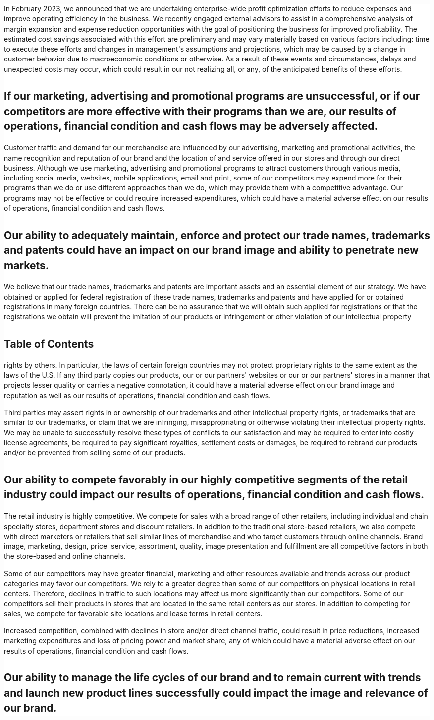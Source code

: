 <p>In February 2023, we announced that we are undertaking enterprise-wide profit optimization efforts to reduce expenses and improve operating efficiency in the business. We recently engaged external advisors to assist in a comprehensive analysis of margin expansion and expense reduction opportunities with the goal of positioning the business for improved profitability. The estimated cost savings associated with this effort are preliminary and may vary materially based on various factors including: time to execute these efforts and changes in management's assumptions and projections, which may be caused by a change in customer behavior due to macroeconomic conditions or otherwise. As a result of these events and circumstances, delays and unexpected costs may occur, which could result in our not realizing all, or any, of the anticipated benefits of these efforts.</p>
<h2>If our marketing, advertising and promotional programs are unsuccessful, or if our competitors are more effective with their programs than we are, our results of operations, financial condition and cash flows may be adversely affected.</h2>
<p>Customer traffic and demand for our merchandise are influenced by our advertising, marketing and promotional activities, the name recognition and reputation of our brand and the location of and service offered in our stores and through our direct business. Although we use marketing, advertising and promotional programs to attract customers through various media, including social media, websites, mobile applications, email and print, some of our competitors may expend more for their programs than we do or use different approaches than we do, which may provide them with a competitive advantage. Our programs may not be effective or could require increased expenditures, which could have a material adverse effect on our results of operations, financial condition and cash flows.</p>
<h2>Our ability to adequately maintain, enforce and protect our trade names, trademarks and patents could have an impact on our brand image and ability to penetrate new markets.</h2>
<p>We believe that our trade names, trademarks and patents are important assets and an essential element of our strategy. We have obtained or applied for federal registration of these trade names, trademarks and patents and have applied for or obtained registrations in many foreign countries. There can be no assurance that we will obtain such applied for registrations or that the registrations we obtain will prevent the imitation of our products or infringement or other violation of our intellectual property</p>
<h2>Table of Contents</h2>
<p>rights by others. In particular, the laws of certain foreign countries may not protect proprietary rights to the same extent as the laws of the U.S. If any third party copies our products, our or our partners' websites or our or our partners' stores in a manner that projects lesser quality or carries a negative connotation, it could have a material adverse effect on our brand image and reputation as well as our results of operations, financial condition and cash flows.</p>
<p>Third parties may assert rights in or ownership of our trademarks and other intellectual property rights, or trademarks that are similar to our trademarks, or claim that we are infringing, misappropriating or otherwise violating their intellectual property rights. We may be unable to successfully resolve these types of conflicts to our satisfaction and may be required to enter into costly license agreements, be required to pay significant royalties, settlement costs or damages, be required to rebrand our products and/or be prevented from selling some of our products.</p>
<h2>Our ability to compete favorably in our highly competitive segments of the retail industry could impact our results of operations, financial condition and cash flows.</h2>
<p>The retail industry is highly competitive. We compete for sales with a broad range of other retailers, including individual and chain specialty stores, department stores and discount retailers. In addition to the traditional store-based retailers, we also compete with direct marketers or retailers that sell similar lines of merchandise and who target customers through online channels. Brand image, marketing, design, price, service, assortment, quality, image presentation and fulfillment are all competitive factors in both the store-based and online channels.</p>
<p>Some of our competitors may have greater financial, marketing and other resources available and trends across our product categories may favor our competitors. We rely to a greater degree than some of our competitors on physical locations in retail centers. Therefore, declines in traffic to such locations may affect us more significantly than our competitors. Some of our competitors sell their products in stores that are located in the same retail centers as our stores. In addition to competing for sales, we compete for favorable site locations and lease terms in retail centers.</p>
<p>Increased competition, combined with declines in store and/or direct channel traffic, could result in price reductions, increased marketing expenditures and loss of pricing power and market share, any of which could have a material adverse effect on our results of operations, financial condition and cash flows.</p>
<h2>Our ability to manage the life cycles of our brand and to remain current with trends and launch new product lines successfully could impact the image and relevance of our brand.</h2>